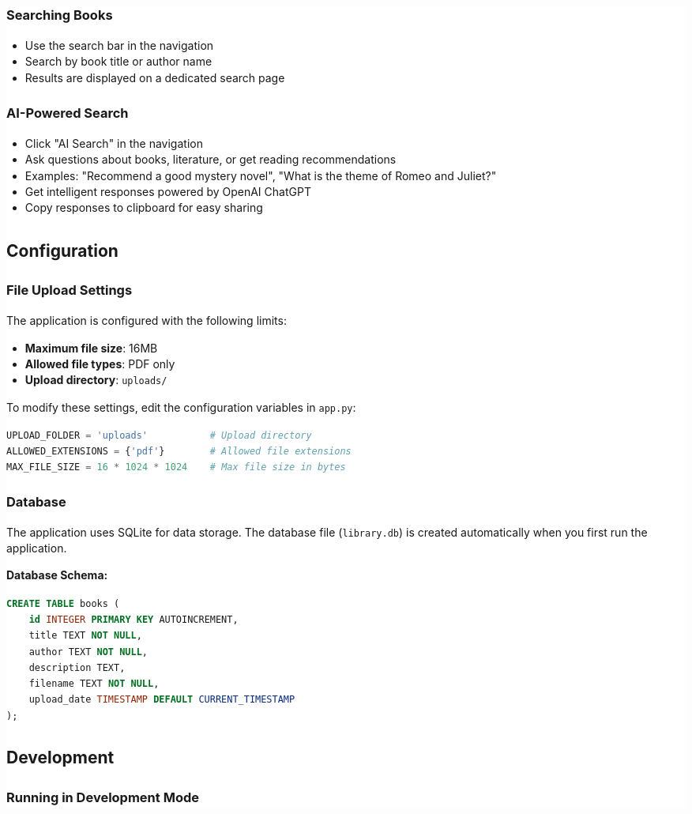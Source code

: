 ### Searching Books

- Use the search bar in the navigation
- Search by book title or author name
- Results are displayed on a dedicated search page

### AI-Powered Search

- Click "AI Search" in the navigation
- Ask questions about books, literature, or get reading recommendations
- Examples: "Recommend a good mystery novel", "What is the theme of Romeo and Juliet?"
- Get intelligent responses powered by OpenAI ChatGPT
- Copy responses to clipboard for easy sharing

## Configuration

### File Upload Settings

The application is configured with the following limits:
- **Maximum file size**: 16MB
- **Allowed file types**: PDF only
- **Upload directory**: `uploads/`

To modify these settings, edit the configuration variables in `app.py`:

```python
UPLOAD_FOLDER = 'uploads'           # Upload directory
ALLOWED_EXTENSIONS = {'pdf'}        # Allowed file extensions
MAX_FILE_SIZE = 16 * 1024 * 1024    # Max file size in bytes
```

### Database

The application uses SQLite for data storage. The database file (`library.db`) is created automatically when you first run the application.

**Database Schema:**
```sql
CREATE TABLE books (
    id INTEGER PRIMARY KEY AUTOINCREMENT,
    title TEXT NOT NULL,
    author TEXT NOT NULL,
    description TEXT,
    filename TEXT NOT NULL,
    upload_date TIMESTAMP DEFAULT CURRENT_TIMESTAMP
);
```

## Development

### Running in Development Mode
